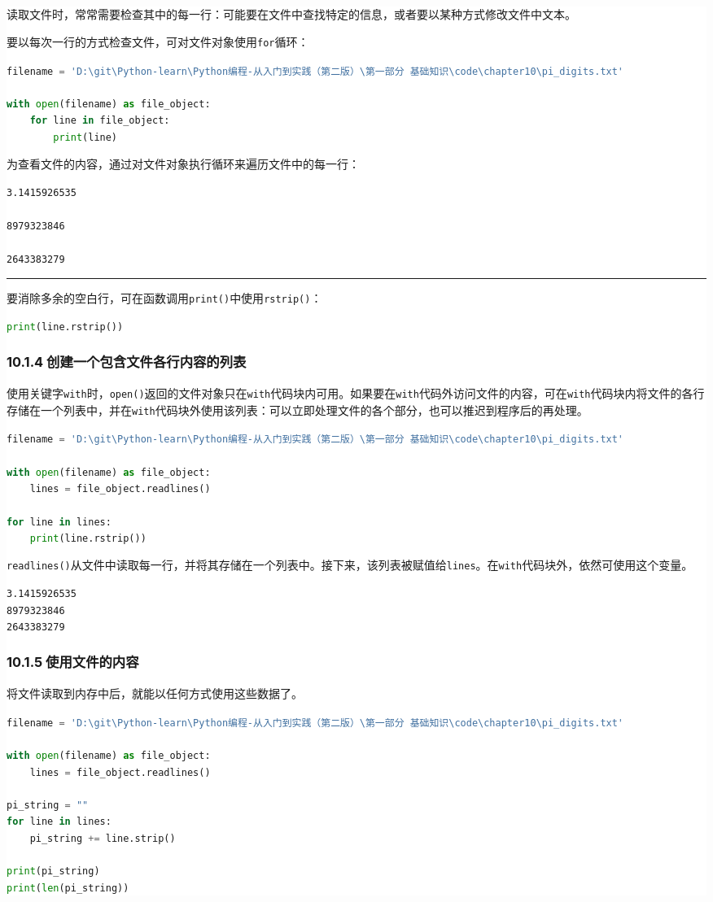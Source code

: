 读取文件时，常常需要检查其中的每一行：可能要在文件中查找特定的信息，或者要以某种方式修改文件中文本。

要以每次一行的方式检查文件，可对文件对象使用`for`循环：

```python
filename = 'D:\git\Python-learn\Python编程-从入门到实践（第二版）\第一部分 基础知识\code\chapter10\pi_digits.txt'

with open(filename) as file_object:
    for line in file_object:
        print(line)
```

为查看文件的内容，通过对文件对象执行循环来遍历文件中的每一行：

```
3.1415926535

8979323846

2643383279
```

---

要消除多余的空白行，可在函数调用`print()`中使用`rstrip()`：

```python
print(line.rstrip())
```

### 10.1.4 创建一个包含文件各行内容的列表

使用关键字`with`时，`open()`返回的文件对象只在`with`代码块内可用。如果要在`with`代码外访问文件的内容，可在`with`代码块内将文件的各行存储在一个列表中，并在`with`代码块外使用该列表：可以立即处理文件的各个部分，也可以推迟到程序后的再处理。

```python
filename = 'D:\git\Python-learn\Python编程-从入门到实践（第二版）\第一部分 基础知识\code\chapter10\pi_digits.txt'

with open(filename) as file_object:
    lines = file_object.readlines()

for line in lines:
    print(line.rstrip())
```

`readlines()`从文件中读取每一行，并将其存储在一个列表中。接下来，该列表被赋值给`lines`。在`with`代码块外，依然可使用这个变量。

```
3.1415926535
8979323846
2643383279
```

### 10.1.5 使用文件的内容

将文件读取到内存中后，就能以任何方式使用这些数据了。

```python
filename = 'D:\git\Python-learn\Python编程-从入门到实践（第二版）\第一部分 基础知识\code\chapter10\pi_digits.txt'

with open(filename) as file_object:
    lines = file_object.readlines()

pi_string = ""
for line in lines:
    pi_string += line.strip()

print(pi_string)
print(len(pi_string))
```
